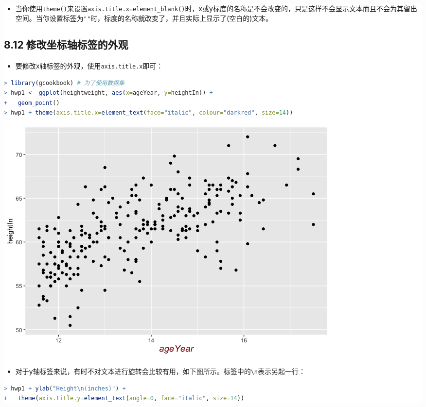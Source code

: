 - 当你使用`theme()`来设置`axis.title.x=element_blank()`时，x或y标度的名称是不会改变的，只是这样不会显示文本而且不会为其留出空间。当你设置标签为`""`时，标度的名称就改变了，并且实际上显示了(空白的)文本。

## 8.12 修改坐标轴标签的外观

- 要修改x轴标签的外观，使用`axis.title.x`即可：

``` r
> library(gcookbook) # 为了使用数据集
> hwp1 <- ggplot(heightweight, aes(x=ageYear, y=heightIn)) + 
+   geom_point()
> hwp1 + theme(axis.title.x=element_text(face="italic", colour="darkred", size=14))
```

![](chapter08_坐标轴_files/figure-gfm/unnamed-chunk-40-1.png)

- 对于y轴标签来说，有时不对文本进行旋转会比较有用，如下图所示。标签中的`\n`表示另起一行：

``` r
> hwp1 + ylab("Height\n(inches)") + 
+   theme(axis.title.y=element_text(angle=0, face="italic", size=14))
```
